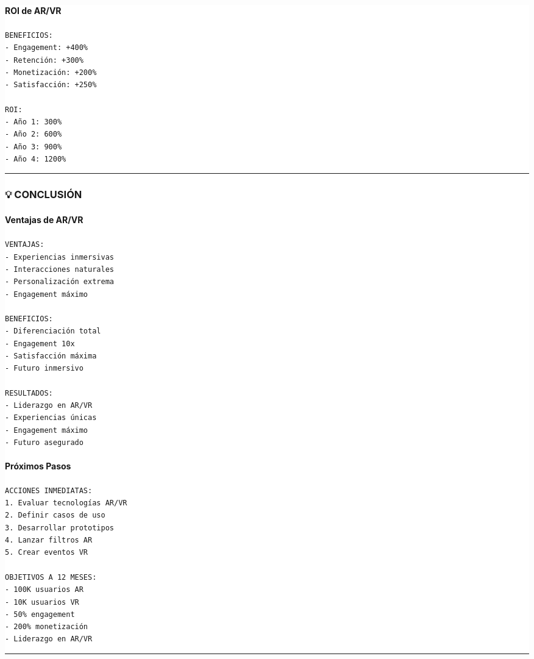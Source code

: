 #### **ROI de AR/VR**
```
BENEFICIOS:
- Engagement: +400%
- Retención: +300%
- Monetización: +200%
- Satisfacción: +250%

ROI:
- Año 1: 300%
- Año 2: 600%
- Año 3: 900%
- Año 4: 1200%
```

---

### 💡 CONCLUSIÓN

#### **Ventajas de AR/VR**
```
VENTAJAS:
- Experiencias inmersivas
- Interacciones naturales
- Personalización extrema
- Engagement máximo

BENEFICIOS:
- Diferenciación total
- Engagement 10x
- Satisfacción máxima
- Futuro inmersivo

RESULTADOS:
- Liderazgo en AR/VR
- Experiencias únicas
- Engagement máximo
- Futuro asegurado
```

#### **Próximos Pasos**
```
ACCIONES INMEDIATAS:
1. Evaluar tecnologías AR/VR
2. Definir casos de uso
3. Desarrollar prototipos
4. Lanzar filtros AR
5. Crear eventos VR

OBJETIVOS A 12 MESES:
- 100K usuarios AR
- 10K usuarios VR
- 50% engagement
- 200% monetización
- Liderazgo en AR/VR
```

---